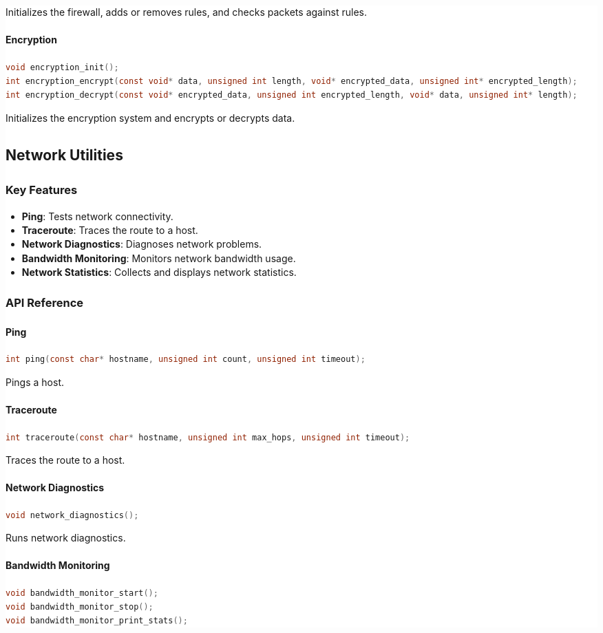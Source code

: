 Initializes the firewall, adds or removes rules, and checks packets against rules.

#### Encryption

```c
void encryption_init();
int encryption_encrypt(const void* data, unsigned int length, void* encrypted_data, unsigned int* encrypted_length);
int encryption_decrypt(const void* encrypted_data, unsigned int encrypted_length, void* data, unsigned int* length);
```

Initializes the encryption system and encrypts or decrypts data.

## Network Utilities

### Key Features

- **Ping**: Tests network connectivity.
- **Traceroute**: Traces the route to a host.
- **Network Diagnostics**: Diagnoses network problems.
- **Bandwidth Monitoring**: Monitors network bandwidth usage.
- **Network Statistics**: Collects and displays network statistics.

### API Reference

#### Ping

```c
int ping(const char* hostname, unsigned int count, unsigned int timeout);
```

Pings a host.

#### Traceroute

```c
int traceroute(const char* hostname, unsigned int max_hops, unsigned int timeout);
```

Traces the route to a host.

#### Network Diagnostics

```c
void network_diagnostics();
```

Runs network diagnostics.

#### Bandwidth Monitoring

```c
void bandwidth_monitor_start();
void bandwidth_monitor_stop();
void bandwidth_monitor_print_stats();
```
